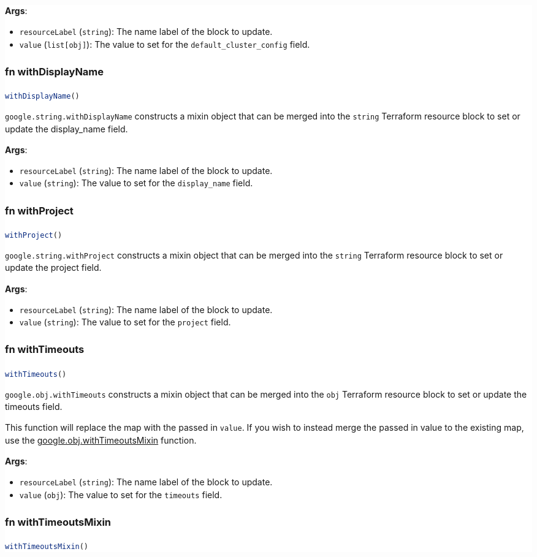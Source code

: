 
**Args**:
  - `resourceLabel` (`string`): The name label of the block to update.
  - `value` (`list[obj]`): The value to set for the `default_cluster_config` field.


### fn withDisplayName

```ts
withDisplayName()
```

`google.string.withDisplayName` constructs a mixin object that can be merged into the `string`
Terraform resource block to set or update the display_name field.



**Args**:
  - `resourceLabel` (`string`): The name label of the block to update.
  - `value` (`string`): The value to set for the `display_name` field.


### fn withProject

```ts
withProject()
```

`google.string.withProject` constructs a mixin object that can be merged into the `string`
Terraform resource block to set or update the project field.



**Args**:
  - `resourceLabel` (`string`): The name label of the block to update.
  - `value` (`string`): The value to set for the `project` field.


### fn withTimeouts

```ts
withTimeouts()
```

`google.obj.withTimeouts` constructs a mixin object that can be merged into the `obj`
Terraform resource block to set or update the timeouts field.

This function will replace the map with the passed in `value`. If you wish to instead merge the
passed in value to the existing map, use the [google.obj.withTimeoutsMixin](TODO) function.

**Args**:
  - `resourceLabel` (`string`): The name label of the block to update.
  - `value` (`obj`): The value to set for the `timeouts` field.


### fn withTimeoutsMixin

```ts
withTimeoutsMixin()
```
